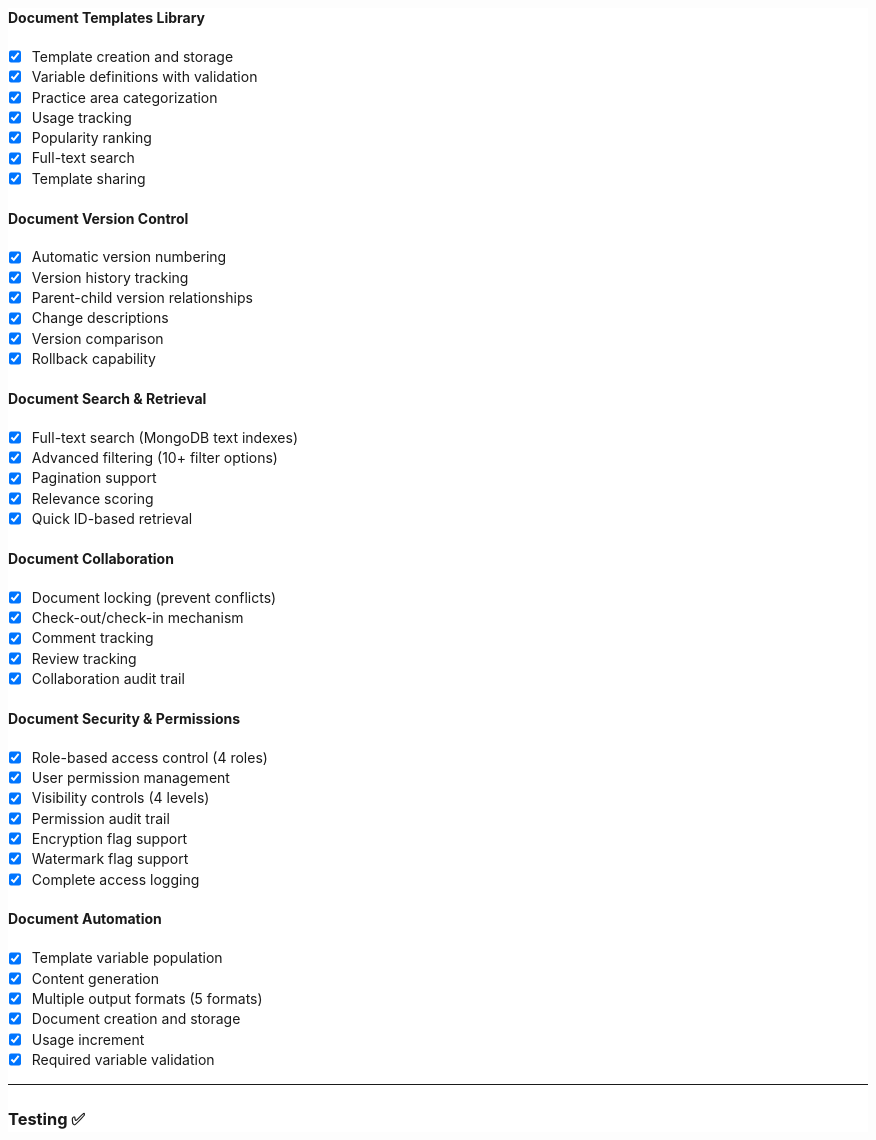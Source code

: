 #### Document Templates Library
- [x] Template creation and storage
- [x] Variable definitions with validation
- [x] Practice area categorization
- [x] Usage tracking
- [x] Popularity ranking
- [x] Full-text search
- [x] Template sharing

#### Document Version Control
- [x] Automatic version numbering
- [x] Version history tracking
- [x] Parent-child version relationships
- [x] Change descriptions
- [x] Version comparison
- [x] Rollback capability

#### Document Search & Retrieval
- [x] Full-text search (MongoDB text indexes)
- [x] Advanced filtering (10+ filter options)
- [x] Pagination support
- [x] Relevance scoring
- [x] Quick ID-based retrieval

#### Document Collaboration
- [x] Document locking (prevent conflicts)
- [x] Check-out/check-in mechanism
- [x] Comment tracking
- [x] Review tracking
- [x] Collaboration audit trail

#### Document Security & Permissions
- [x] Role-based access control (4 roles)
- [x] User permission management
- [x] Visibility controls (4 levels)
- [x] Permission audit trail
- [x] Encryption flag support
- [x] Watermark flag support
- [x] Complete access logging

#### Document Automation
- [x] Template variable population
- [x] Content generation
- [x] Multiple output formats (5 formats)
- [x] Document creation and storage
- [x] Usage increment
- [x] Required variable validation

---

### Testing ✅
